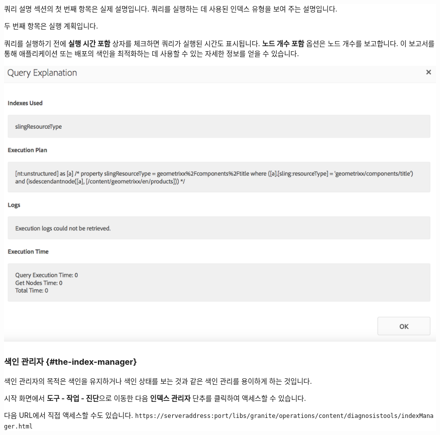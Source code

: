 쿼리 설명 섹션의 첫 번째 항목은 실제 설명입니다. 쿼리를 실행하는 데 사용된 인덱스 유형을 보여 주는 설명입니다.

두 번째 항목은 실행 계획입니다.

쿼리를 실행하기 전에 **실행 시간 포함** 상자를 체크하면 쿼리가 실행된 시간도 표시됩니다. **노드 개수 포함** 옵션은 노드 개수를 보고합니다. 이 보고서를 통해 애플리케이션 또는 배포의 색인을 최적화하는 데 사용할 수 있는 자세한 정보를 얻을 수 있습니다.

![chlimage_1-125](assets/chlimage_1-125.png)

### 색인 관리자 {#the-index-manager}

색인 관리자의 목적은 색인을 유지하거나 색인 상태를 보는 것과 같은 색인 관리를 용이하게 하는 것입니다.

시작 화면에서 **도구 - 작업 - 진단**으로 이동한 다음 **인덱스 관리자** 단추를 클릭하여 액세스할 수 있습니다.

다음 URL에서 직접 액세스할 수도 있습니다. `https://serveraddress:port/libs/granite/operations/content/diagnosistools/indexManager.html`
